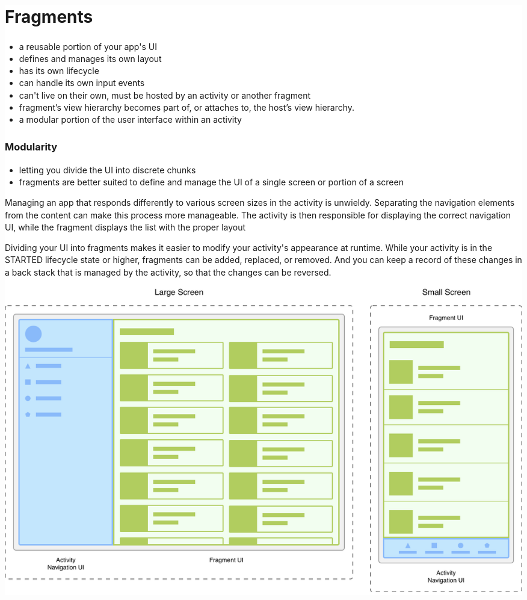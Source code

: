 # Fragments

- a reusable portion of your app's UI
- defines and manages its own layout
- has its own lifecycle
- can handle its own input events
- can't live on their own, must be hosted by an activity or another fragment
- fragment’s view hierarchy becomes part of, or attaches to, the host’s view hierarchy.
- a modular portion of the user interface within an activity

### Modularity
- letting you divide the UI into discrete chunks
- fragments are better suited to define and manage the UI of a single screen or portion of a screen

Managing an app that responds differently to various screen sizes in the activity is unwieldy. Separating the navigation elements from the content can make this process more manageable. The activity is then responsible for displaying the correct navigation UI, while the fragment displays the list with the proper layout

Dividing your UI into fragments makes it easier to modify your activity's appearance at runtime. While your activity is in the STARTED lifecycle state or higher, fragments can be added, replaced, or removed. And you can keep a record of these changes in a back stack that is managed by the activity, so that the changes can be reversed.

 ![fragments modularity](../explanations/res/drawables/fragments_modularity.png)
 